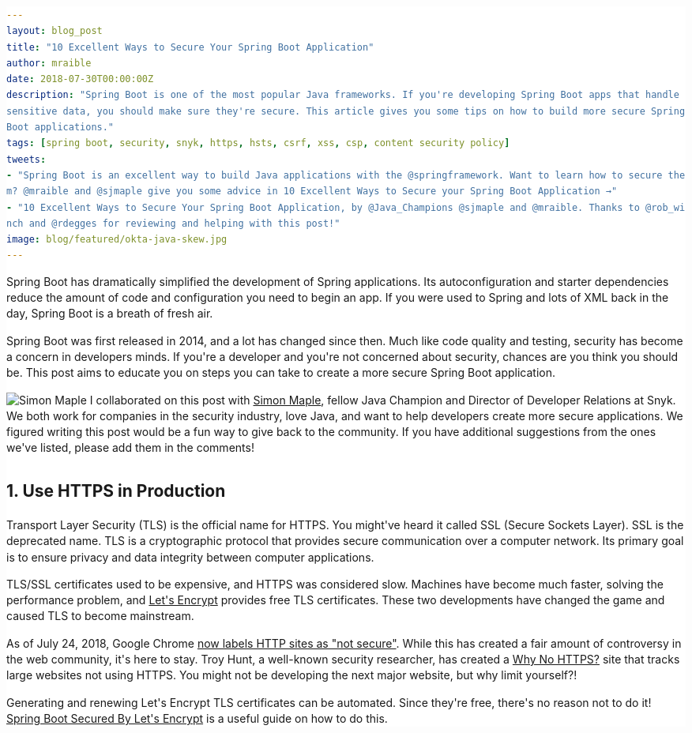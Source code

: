 ```yaml
---
layout: blog_post
title: "10 Excellent Ways to Secure Your Spring Boot Application"
author: mraible
date: 2018-07-30T00:00:00Z
description: "Spring Boot is one of the most popular Java frameworks. If you're developing Spring Boot apps that handle sensitive data, you should make sure they're secure. This article gives you some tips on how to build more secure Spring Boot applications."
tags: [spring boot, security, snyk, https, hsts, csrf, xss, csp, content security policy]
tweets:
- "Spring Boot is an excellent way to build Java applications with the @springframework. Want to learn how to secure them? @mraible and @sjmaple give you some advice in 10 Excellent Ways to Secure your Spring Boot Application →"
- "10 Excellent Ways to Secure Your Spring Boot Application, by @Java_Champions @sjmaple and @mraible. Thanks to @rob_winch and @rdegges for reviewing and helping with this post!"
image: blog/featured/okta-java-skew.jpg
---
```


Spring Boot has dramatically simplified the development of Spring applications. Its autoconfiguration and starter dependencies reduce the amount of code and configuration you need to begin an app. If you were used to Spring and lots of XML back in the day, Spring Boot is a breath of fresh air.

Spring Boot was first released in 2014, and a lot has changed since then. Much like code quality and testing, security has become a concern in developers minds. If you're a developer and you're not concerned about security, chances are you think you should be. This post aims to educate you on steps you can take to create a more secure Spring Boot application.

<img src="/img/blog/spring-boot-10-ways-to-secure/simon-maple.jpg" alt="Simon Maple" class="BlogPost-avatar pull-right img-100px"> I collaborated on this post with [Simon Maple](https://twitter.com/sjmaple), fellow Java Champion and Director of Developer Relations at Snyk. We both work for companies in the security industry, love Java, and want to help developers create more secure applications. We figured writing this post would be a fun way to give back to the community. If you have additional suggestions from the ones we've listed, please add them in the comments!

## 1. Use HTTPS in Production

Transport Layer Security (TLS) is the official name for HTTPS. You might've heard it called SSL (Secure Sockets Layer). SSL is the deprecated name. TLS is a cryptographic protocol that provides secure communication over a computer network. Its primary goal is to ensure privacy and data integrity between computer applications.

TLS/SSL certificates used to be expensive, and HTTPS was considered slow. Machines have become much faster, solving the performance problem, and [Let's Encrypt](https://letsencrypt.org/) provides free TLS certificates. These two developments have changed the game and caused TLS to become mainstream.

As of July 24, 2018, Google Chrome [now labels HTTP sites as "not secure"](https://www.wired.com/story/google-chrome-https-not-secure-label/). While this has created a fair amount of controversy in the web community, it's here to stay. Troy Hunt, a well-known security researcher, has created a [Why No HTTPS?](https://www.troyhunt.com/why-no-https-heres-the-worlds-largest-websites-not-redirecting-insecure-requests/) site that tracks large websites not using HTTPS. You might not be developing the next major website, but why limit yourself?!

Generating and renewing Let's Encrypt TLS certificates can be automated. Since they're free, there's no reason not to do it! [Spring Boot Secured By Let's Encrypt](https://dzone.com/articles/spring-boot-secured-by-lets-encrypt) is a useful guide on how to do this.

